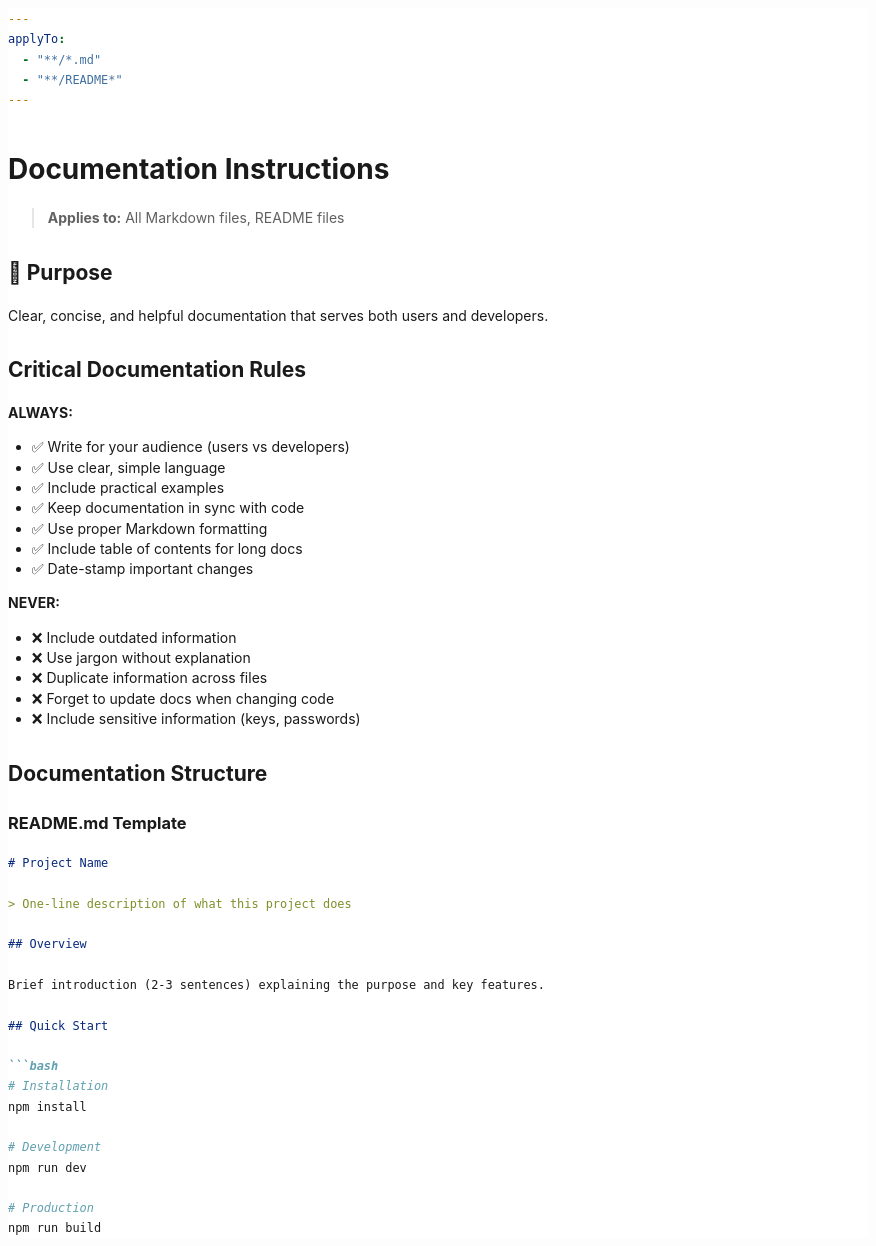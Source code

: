 ```yaml
---
applyTo:
  - "**/*.md"
  - "**/README*"
---
```


# Documentation Instructions

> **Applies to:** All Markdown files, README files

## 🎯 Purpose

Clear, concise, and helpful documentation that serves both users and developers.

## Critical Documentation Rules

**ALWAYS:**
- ✅ Write for your audience (users vs developers)
- ✅ Use clear, simple language
- ✅ Include practical examples
- ✅ Keep documentation in sync with code
- ✅ Use proper Markdown formatting
- ✅ Include table of contents for long docs
- ✅ Date-stamp important changes

**NEVER:**
- ❌ Include outdated information
- ❌ Use jargon without explanation
- ❌ Duplicate information across files
- ❌ Forget to update docs when changing code
- ❌ Include sensitive information (keys, passwords)

## Documentation Structure

### README.md Template

```markdown
# Project Name

> One-line description of what this project does

## Overview

Brief introduction (2-3 sentences) explaining the purpose and key features.

## Quick Start

```bash
# Installation
npm install

# Development
npm run dev

# Production
npm run build
```
